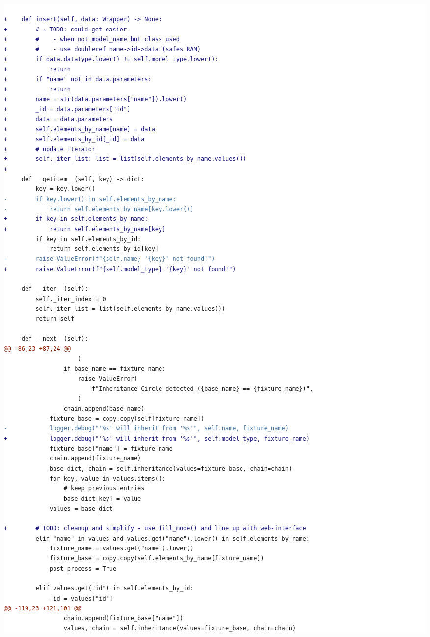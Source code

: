 ```diff
 
+    def insert(self, data: Wrapper) -> None:
+        # ⤷ TODO: could get easier
+        #    - when not model_name but class used
+        #    - use doubleref name->id->data (safes RAM)
+        if data.datatype.lower() != self.model_type.lower():
+            return
+        if "name" not in data.parameters:
+            return
+        name = str(data.parameters["name"]).lower()
+        _id = data.parameters["id"]
+        data = data.parameters
+        self.elements_by_name[name] = data
+        self.elements_by_id[_id] = data
+        # update iterator
+        self._iter_list: list = list(self.elements_by_name.values())
+
     def __getitem__(self, key) -> dict:
         key = key.lower()
-        if key.lower() in self.elements_by_name:
-            return self.elements_by_name[key.lower()]
+        if key in self.elements_by_name:
+            return self.elements_by_name[key]
         if key in self.elements_by_id:
             return self.elements_by_id[key]
-        raise ValueError(f"{self.name} '{key}' not found!")
+        raise ValueError(f"{self.model_type} '{key}' not found!")
 
     def __iter__(self):
         self._iter_index = 0
         self._iter_list = list(self.elements_by_name.values())
         return self
 
     def __next__(self):
@@ -86,23 +87,24 @@
                     )
                 if base_name == fixture_name:
                     raise ValueError(
                         f"Inheritance-Circle detected ({base_name} == {fixture_name})",
                     )
                 chain.append(base_name)
             fixture_base = copy.copy(self[fixture_name])
-            logger.debug("'%s' will inherit from '%s'", self.name, fixture_name)
+            logger.debug("'%s' will inherit from '%s'", self.model_type, fixture_name)
             fixture_base["name"] = fixture_name
             chain.append(fixture_name)
             base_dict, chain = self.inheritance(values=fixture_base, chain=chain)
             for key, value in values.items():
                 # keep previous entries
                 base_dict[key] = value
             values = base_dict
 
+        # TODO: cleanup and simplify - use fill_mode() and line up with web-interface
         elif "name" in values and values.get("name").lower() in self.elements_by_name:
             fixture_name = values.get("name").lower()
             fixture_base = copy.copy(self.elements_by_name[fixture_name])
             post_process = True
 
         elif values.get("id") in self.elements_by_id:
             _id = values["id"]
@@ -119,23 +121,101 @@
                 chain.append(fixture_base["name"])
                 values, chain = self.inheritance(values=fixture_base, chain=chain)
```